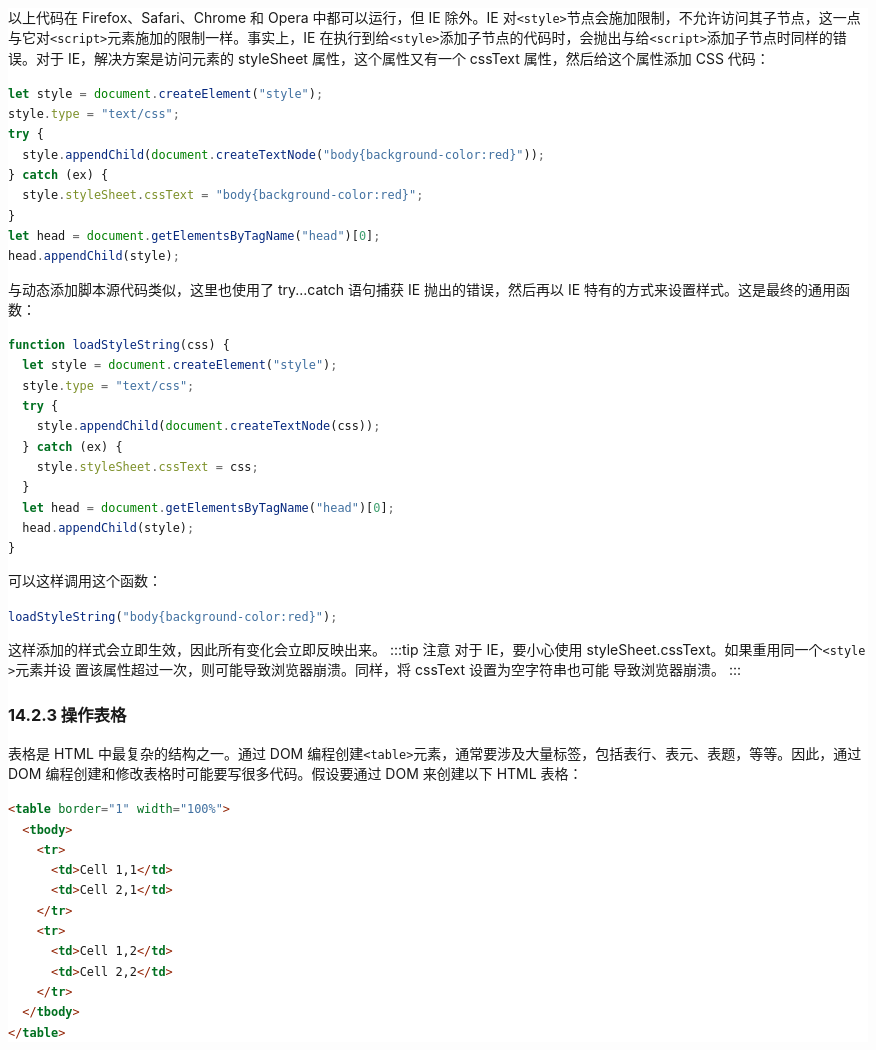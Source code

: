 以上代码在 Firefox、Safari、Chrome 和 Opera 中都可以运行，但 IE 除外。IE 对`<style>`节点会施加限制，不允许访问其子节点，这一点与它对`<script>`元素施加的限制一样。事实上，IE 在执行到给`<style>`添加子节点的代码时，会抛出与给`<script>`添加子节点时同样的错误。对于 IE，解决方案是访问元素的 styleSheet 属性，这个属性又有一个 cssText 属性，然后给这个属性添加 CSS 代码：

```javascript
let style = document.createElement("style");
style.type = "text/css";
try {
  style.appendChild(document.createTextNode("body{background-color:red}"));
} catch (ex) {
  style.styleSheet.cssText = "body{background-color:red}";
}
let head = document.getElementsByTagName("head")[0];
head.appendChild(style);
```

与动态添加脚本源代码类似，这里也使用了 try...catch 语句捕获 IE 抛出的错误，然后再以 IE 特有的方式来设置样式。这是最终的通用函数：

```javascript
function loadStyleString(css) {
  let style = document.createElement("style");
  style.type = "text/css";
  try {
    style.appendChild(document.createTextNode(css));
  } catch (ex) {
    style.styleSheet.cssText = css;
  }
  let head = document.getElementsByTagName("head")[0];
  head.appendChild(style);
}
```

可以这样调用这个函数：

```javascript
loadStyleString("body{background-color:red}");
```

这样添加的样式会立即生效，因此所有变化会立即反映出来。
:::tip 注意
对于 IE，要小心使用 styleSheet.cssText。如果重用同一个`<style>`元素并设
置该属性超过一次，则可能导致浏览器崩溃。同样，将 cssText 设置为空字符串也可能
导致浏览器崩溃。
:::

### 14.2.3 操作表格

表格是 HTML 中最复杂的结构之一。通过 DOM 编程创建`<table>`元素，通常要涉及大量标签，包括表行、表元、表题，等等。因此，通过 DOM 编程创建和修改表格时可能要写很多代码。假设要通过 DOM 来创建以下 HTML 表格：

```html
<table border="1" width="100%">
  <tbody>
    <tr>
      <td>Cell 1,1</td>
      <td>Cell 2,1</td>
    </tr>
    <tr>
      <td>Cell 1,2</td>
      <td>Cell 2,2</td>
    </tr>
  </tbody>
</table>
```
